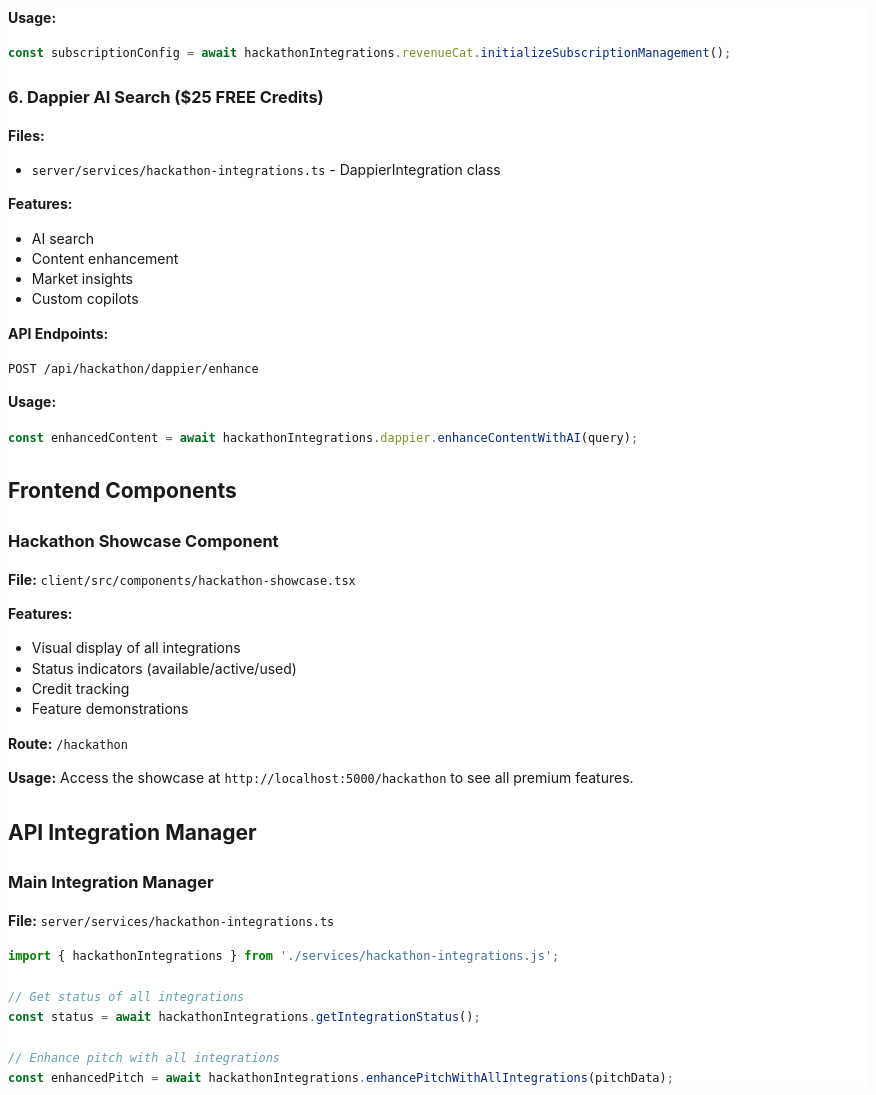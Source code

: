 **Usage:**
```javascript
const subscriptionConfig = await hackathonIntegrations.revenueCat.initializeSubscriptionManagement();
```

### 6. Dappier AI Search ($25 FREE Credits)
**Files:**
- `server/services/hackathon-integrations.ts` - DappierIntegration class

**Features:**
- AI search
- Content enhancement
- Market insights
- Custom copilots

**API Endpoints:**
```bash
POST /api/hackathon/dappier/enhance
```

**Usage:**
```javascript
const enhancedContent = await hackathonIntegrations.dappier.enhanceContentWithAI(query);
```

## Frontend Components

### Hackathon Showcase Component
**File:** `client/src/components/hackathon-showcase.tsx`

**Features:**
- Visual display of all integrations
- Status indicators (available/active/used)
- Credit tracking
- Feature demonstrations

**Route:** `/hackathon`

**Usage:**
Access the showcase at `http://localhost:5000/hackathon` to see all premium features.

## API Integration Manager

### Main Integration Manager
**File:** `server/services/hackathon-integrations.ts`

```javascript
import { hackathonIntegrations } from './services/hackathon-integrations.js';

// Get status of all integrations
const status = await hackathonIntegrations.getIntegrationStatus();

// Enhance pitch with all integrations
const enhancedPitch = await hackathonIntegrations.enhancePitchWithAllIntegrations(pitchData);
```
